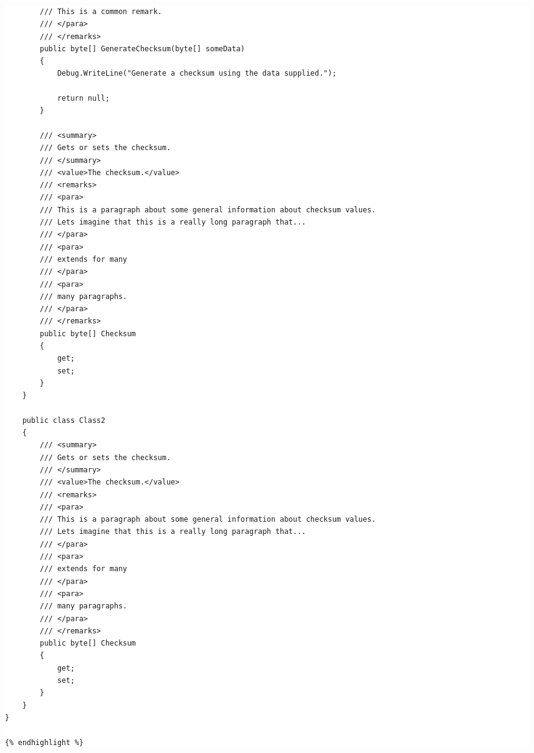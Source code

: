             /// This is a common remark.
            /// </para>
            /// </remarks>
            public byte[] GenerateChecksum(byte[] someData)
            {
                Debug.WriteLine("Generate a checksum using the data supplied.");
     
                return null;
            }
     
            /// <summary>
            /// Gets or sets the checksum.
            /// </summary>
            /// <value>The checksum.</value>
            /// <remarks>
            /// <para>
            /// This is a paragraph about some general information about checksum values.
            /// Lets imagine that this is a really long paragraph that...
            /// </para>
            /// <para>
            /// extends for many
            /// </para>
            /// <para>
            /// many paragraphs.
            /// </para>
            /// </remarks>
            public byte[] Checksum
            {
                get;
                set;
            }
        }
     
        public class Class2
        {
            /// <summary>
            /// Gets or sets the checksum.
            /// </summary>
            /// <value>The checksum.</value>
            /// <remarks>
            /// <para>
            /// This is a paragraph about some general information about checksum values.
            /// Lets imagine that this is a really long paragraph that...
            /// </para>
            /// <para>
            /// extends for many
            /// </para>
            /// <para>
            /// many paragraphs.
            /// </para>
            /// </remarks>
            public byte[] Checksum
            {
                get;
                set;
            }
        }
    }
    
    {% endhighlight %}
